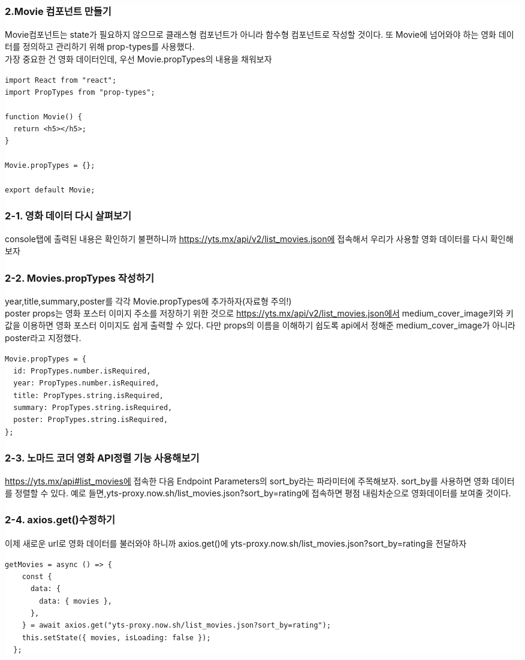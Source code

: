 ### 2.Movie 컴포넌트 만들기

Movie컴포넌트는 state가 필요하지 않으므로 클래스형 컴포넌트가 아니라 함수형 컴포넌트로 작성할 것이다. 또 Movie에 넘어와야 하는 영화 데이터를 정의하고 관리하기 위해 prop-types를 사용했다.  
가장 중요한 건 영화 데이터인데, 우선 Movie.propTypes의 내용을 채워보자

```
import React from "react";
import PropTypes from "prop-types";

function Movie() {
  return <h5></h5>;
}

Movie.propTypes = {};

export default Movie;

```

### 2-1. 영화 데이터 다시 살펴보기

console탭에 출력된 내용은 확인하기 불편하니까 https://yts.mx/api/v2/list_movies.json에 접속해서 우리가 사용할 영화 데이터를 다시 확인해보자

### 2-2. Movies.propTypes 작성하기

year,title,summary,poster를 각각 Movie.propTypes에 추가하자(자료형 주의!)  
poster props는 영화 포스터 이미지 주소를 저장하기 위한 것으로 https://yts.mx/api/v2/list_movies.json에서 medium_cover_image키와 키값을 이용하면 영화 포스터 이미지도 쉽게 출력할 수 있다. 다만 props의 이름을 이해하기 쉽도록 api에서 정해준 medium_cover_image가 아니라 poster라고 지정했다.

```
Movie.propTypes = {
  id: PropTypes.number.isRequired,
  year: PropTypes.number.isRequired,
  title: PropTypes.string.isRequired,
  summary: PropTypes.string.isRequired,
  poster: PropTypes.string.isRequired,
};
```

### 2-3. 노마드 코더 영화 API정렬 기능 사용해보기

https://yts.mx/api#list_movies에 접속한 다음 Endpoint Parameters의 sort_by라는 파라미터에 주목해보자.
sort_by를 사용하면 영화 데이터를 정렬할 수 있다.
예로 들면,yts-proxy.now.sh/list_movies.json?sort_by=rating에 접속하면 평점 내림차순으로 영화데이터를 보여줄 것이다.

### 2-4. axios.get()수정하기

이제 새로운 url로 영화 데이터를 불러와야 하니까 axios.get()에 yts-proxy.now.sh/list_movies.json?sort_by=rating을 전달하자

```
getMovies = async () => {
    const {
      data: {
        data: { movies },
      },
    } = await axios.get("yts-proxy.now.sh/list_movies.json?sort_by=rating");
    this.setState({ movies, isLoading: false });
  };
```
